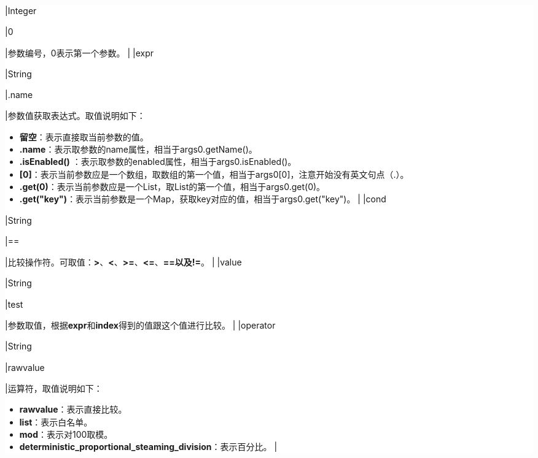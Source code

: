 |Integer

|0

|参数编号，0表示第一个参数。 |
|expr

|String

|.name

|参数值获取表达式。取值说明如下：

 -   **留空**：表示直接取当前参数的值。
-   **.name**：表示取参数的name属性，相当于args0.getName\(\)。
-   **.isEnabled\(\)** ：表示取参数的enabled属性，相当于args0.isEnabled\(\)。
-   **\[0\]**：表示当前参数应是一个数组，取数组的第一个值，相当于args0\[0\]，注意开始没有英文句点（.）。
-   **.get\(0\)**：表示当前参数应是一个List，取List的第一个值，相当于args0.get\(0\)。
-   **.get\("key"\)**：表示当前参数是一个Map，获取key对应的值，相当于args0.get\("key"\)。 |
|cond

|String

|==

|比较操作符。可取值：**\>**、**<**、**\>=**、**<=**、**==**以及**!=**。 |
|value

|String

|test

|参数取值，根据**expr**和**index**得到的值跟这个值进行比较。 |
|operator

|String

|rawvalue

|运算符，取值说明如下：

 -   **rawvalue**：表示直接比较。
-   **list**：表示白名单。
-   **mod**：表示对100取模。
-   **deterministic\_proportional\_steaming\_division**：表示百分比。 |
